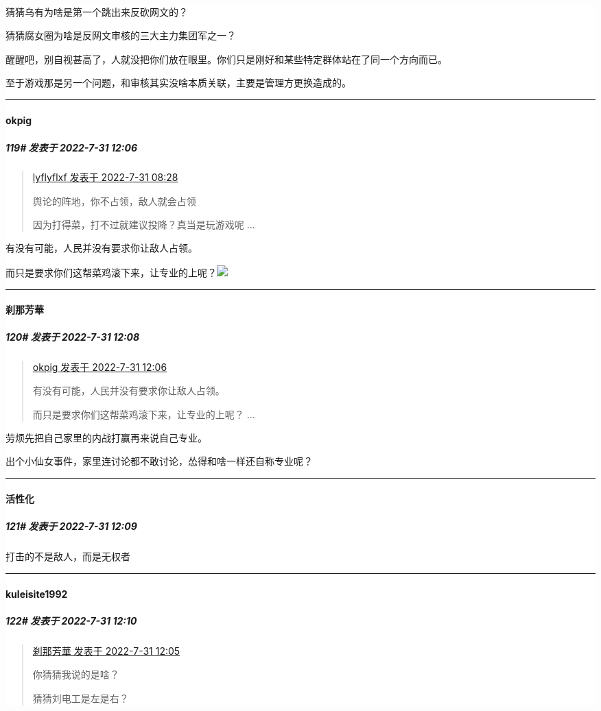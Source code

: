 猜猜乌有为啥是第一个跳出来反砍网文的？

猜猜腐女圈为啥是反网文审核的三大主力集团军之一？

醒醒吧，别自视甚高了，人就没把你们放在眼里。你们只是刚好和某些特定群体站在了同一个方向而已。

至于游戏那是另一个问题，和审核其实没啥本质关联，主要是管理方更换造成的。

*****

####  okpig  
##### 119#       发表于 2022-7-31 12:06

<blockquote><a href="httphttps://bbs.saraba1st.com/2b/forum.php?mod=redirect&amp;goto=findpost&amp;pid=56875940&amp;ptid=2084238" target="_blank">lyflyflxf 发表于 2022-7-31 08:28</a>

舆论的阵地，你不占领，敌人就会占领

因为打得菜，打不过就建议投降？真当是玩游戏呢 ...</blockquote>
有没有可能，人民并没有要求你让敌人占领。

而只是要求你们这帮菜鸡滚下来，让专业的上呢？<img src="https://static.saraba1st.com/image/smiley/face2017/048.png" referrerpolicy="no-referrer">

*****

####  刹那芳華  
##### 120#       发表于 2022-7-31 12:08

<blockquote><a href="httphttps://bbs.saraba1st.com/2b/forum.php?mod=redirect&amp;goto=findpost&amp;pid=56877971&amp;ptid=2084238" target="_blank">okpig 发表于 2022-7-31 12:06</a>

有没有可能，人民并没有要求你让敌人占领。

而只是要求你们这帮菜鸡滚下来，让专业的上呢？ ...</blockquote>
劳烦先把自己家里的内战打赢再来说自己专业。

出个小仙女事件，家里连讨论都不敢讨论，怂得和啥一样还自称专业呢？



*****

####  活性化  
##### 121#       发表于 2022-7-31 12:09

打击的不是敌人，而是无权者

*****

####  kuleisite1992  
##### 122#       发表于 2022-7-31 12:10

<blockquote><a href="httphttps://bbs.saraba1st.com/2b/forum.php?mod=redirect&amp;goto=findpost&amp;pid=56877962&amp;ptid=2084238" target="_blank">刹那芳華 发表于 2022-7-31 12:05</a>

你猜猜我说的是啥？

猜猜刘电工是左是右？
